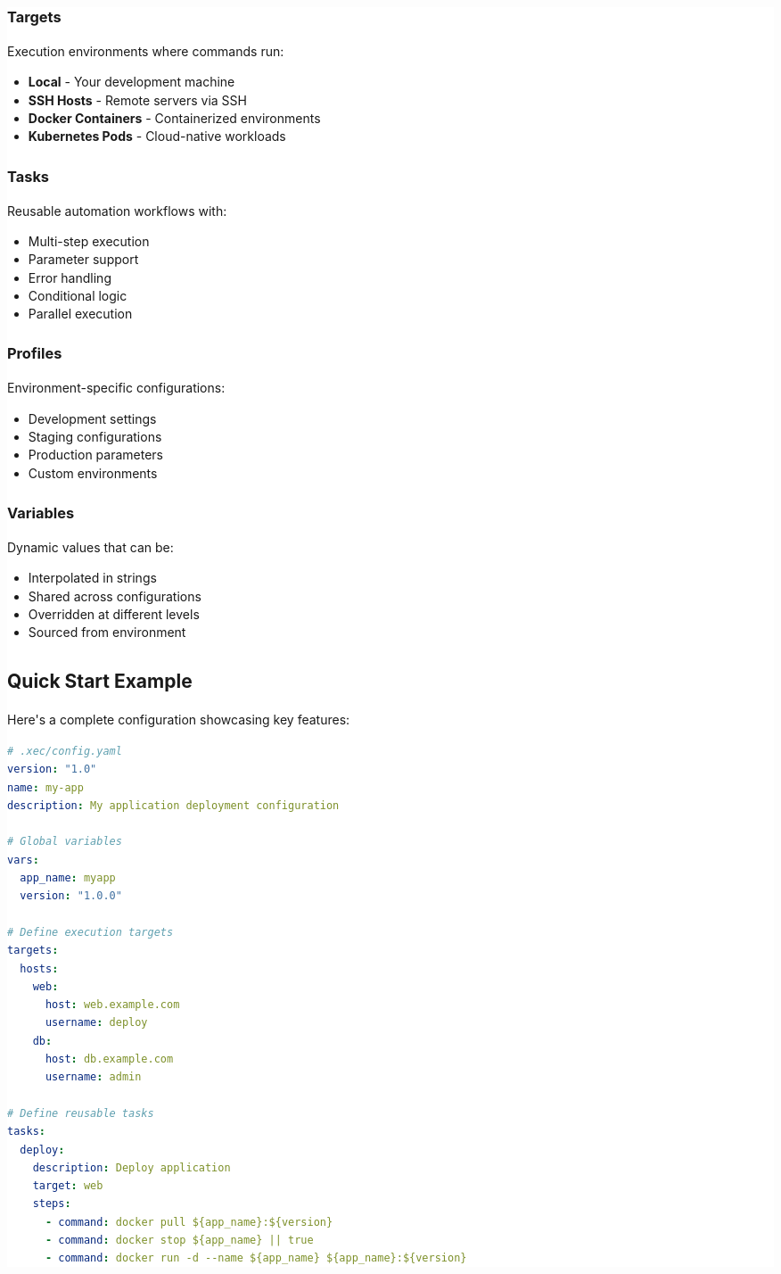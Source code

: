 ### Targets
Execution environments where commands run:
- **Local** - Your development machine
- **SSH Hosts** - Remote servers via SSH
- **Docker Containers** - Containerized environments
- **Kubernetes Pods** - Cloud-native workloads

### Tasks
Reusable automation workflows with:
- Multi-step execution
- Parameter support
- Error handling
- Conditional logic
- Parallel execution

### Profiles
Environment-specific configurations:
- Development settings
- Staging configurations
- Production parameters
- Custom environments

### Variables
Dynamic values that can be:
- Interpolated in strings
- Shared across configurations
- Overridden at different levels
- Sourced from environment

## Quick Start Example

Here's a complete configuration showcasing key features:

```yaml
# .xec/config.yaml
version: "1.0"
name: my-app
description: My application deployment configuration

# Global variables
vars:
  app_name: myapp
  version: "1.0.0"

# Define execution targets
targets:
  hosts:
    web:
      host: web.example.com
      username: deploy
    db:
      host: db.example.com
      username: admin

# Define reusable tasks
tasks:
  deploy:
    description: Deploy application
    target: web
    steps:
      - command: docker pull ${app_name}:${version}
      - command: docker stop ${app_name} || true
      - command: docker run -d --name ${app_name} ${app_name}:${version}
```